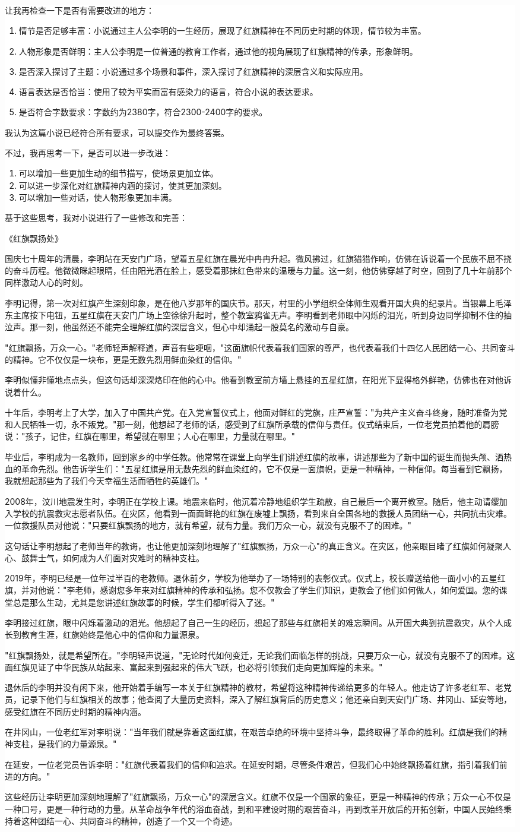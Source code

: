 让我再检查一下是否有需要改进的地方：

1. 情节是否足够丰富：小说通过主人公李明的一生经历，展现了红旗精神在不同历史时期的体现，情节较为丰富。

2. 人物形象是否鲜明：主人公李明是一位普通的教育工作者，通过他的视角展现了红旗精神的传承，形象鲜明。

3. 是否深入探讨了主题：小说通过多个场景和事件，深入探讨了红旗精神的深层含义和实际应用。

4. 语言表达是否恰当：使用了较为平实而富有感染力的语言，符合小说的表达要求。

5. 是否符合字数要求：字数约为2380字，符合2300-2400字的要求。

我认为这篇小说已经符合所有要求，可以提交作为最终答案。

不过，我再思考一下，是否可以进一步改进：

1. 可以增加一些更加生动的细节描写，使场景更加立体。
2. 可以进一步深化对红旗精神内涵的探讨，使其更加深刻。
3. 可以增加一些对话，使人物形象更加丰满。

基于这些思考，我对小说进行了一些修改和完善：

《红旗飘扬处》

国庆七十周年的清晨，李明站在天安门广场，望着五星红旗在晨光中冉冉升起。微风拂过，红旗猎猎作响，仿佛在诉说着一个民族不屈不挠的奋斗历程。他微微眯起眼睛，任由阳光洒在脸上，感受着那抹红色带来的温暖与力量。这一刻，他仿佛穿越了时空，回到了几十年前那个同样激动人心的时刻。

李明记得，第一次对红旗产生深刻印象，是在他八岁那年的国庆节。那天，村里的小学组织全体师生观看开国大典的纪录片。当银幕上毛泽东主席按下电钮，五星红旗在天安门广场上空徐徐升起时，整个教室鸦雀无声。李明看到老师眼中闪烁的泪光，听到身边同学抑制不住的抽泣声。那一刻，他虽然还不能完全理解红旗的深层含义，但心中却涌起一股莫名的激动与自豪。

"红旗飘扬，万众一心。"老师轻声解释道，声音有些哽咽，"这面旗帜代表着我们国家的尊严，也代表着我们十四亿人民团结一心、共同奋斗的精神。它不仅仅是一块布，更是无数先烈用鲜血染红的信仰。"

李明似懂非懂地点点头，但这句话却深深烙印在他的心中。他看到教室前方墙上悬挂的五星红旗，在阳光下显得格外鲜艳，仿佛也在对他诉说着什么。

十年后，李明考上了大学，加入了中国共产党。在入党宣誓仪式上，他面对鲜红的党旗，庄严宣誓："为共产主义奋斗终身，随时准备为党和人民牺牲一切，永不叛党。"那一刻，他想起了老师的话，感受到了红旗所承载的信仰与责任。仪式结束后，一位老党员拍着他的肩膀说："孩子，记住，红旗在哪里，希望就在哪里；人心在哪里，力量就在哪里。"

毕业后，李明成为一名教师，回到家乡的中学任教。他常常在课堂上向学生们讲述红旗的故事，讲述那些为了新中国的诞生而抛头颅、洒热血的革命先烈。他告诉学生们："五星红旗是用无数先烈的鲜血染红的，它不仅是一面旗帜，更是一种精神，一种信仰。每当看到它飘扬，我就想起那些为了我们今天幸福生活而牺牲的英雄们。"

2008年，汶川地震发生时，李明正在学校上课。地震来临时，他沉着冷静地组织学生疏散，自己最后一个离开教室。随后，他主动请缨加入学校的抗震救灾志愿者队伍。在灾区，他看到一面面鲜艳的红旗在废墟上飘扬，看到来自全国各地的救援人员团结一心，共同抗击灾难。一位救援队员对他说："只要红旗飘扬的地方，就有希望，就有力量。我们万众一心，就没有克服不了的困难。"

这句话让李明想起了老师当年的教诲，也让他更加深刻地理解了"红旗飘扬，万众一心"的真正含义。在灾区，他亲眼目睹了红旗如何凝聚人心、鼓舞士气，如何成为人们面对灾难时的精神支柱。

2019年，李明已经是一位年过半百的老教师。退休前夕，学校为他举办了一场特别的表彰仪式。仪式上，校长赠送给他一面小小的五星红旗，并对他说："李老师，感谢您多年来对红旗精神的传承和弘扬。您不仅教会了学生们知识，更教会了他们如何做人，如何爱国。您的课堂总是那么生动，尤其是您讲述红旗故事的时候，学生们都听得入了迷。"

李明接过红旗，眼中闪烁着激动的泪光。他想起了自己一生的经历，想起了那些与红旗相关的难忘瞬间。从开国大典到抗震救灾，从个人成长到教育生涯，红旗始终是他心中的信仰和力量源泉。

"红旗飘扬处，就是希望所在。"李明轻声说道，"无论时代如何变迁，无论我们面临怎样的挑战，只要万众一心，就没有克服不了的困难。这面红旗见证了中华民族从站起来、富起来到强起来的伟大飞跃，也必将引领我们走向更加辉煌的未来。"

退休后的李明并没有闲下来，他开始着手编写一本关于红旗精神的教材，希望将这种精神传递给更多的年轻人。他走访了许多老红军、老党员，记录下他们与红旗相关的故事；他查阅了大量历史资料，深入了解红旗背后的历史意义；他还亲自到天安门广场、井冈山、延安等地，感受红旗在不同历史时期的精神内涵。

在井冈山，一位老红军对李明说："当年我们就是靠着这面红旗，在艰苦卓绝的环境中坚持斗争，最终取得了革命的胜利。红旗是我们的精神支柱，是我们的力量源泉。"

在延安，一位老党员告诉李明："红旗代表着我们的信仰和追求。在延安时期，尽管条件艰苦，但我们心中始终飘扬着红旗，指引着我们前进的方向。"

这些经历让李明更加深刻地理解了"红旗飘扬，万众一心"的深层含义。红旗不仅是一个国家的象征，更是一种精神的传承；万众一心不仅是一种口号，更是一种行动的力量。从革命战争年代的浴血奋战，到和平建设时期的艰苦奋斗，再到改革开放后的开拓创新，中国人民始终秉持着这种团结一心、共同奋斗的精神，创造了一个又一个奇迹。
